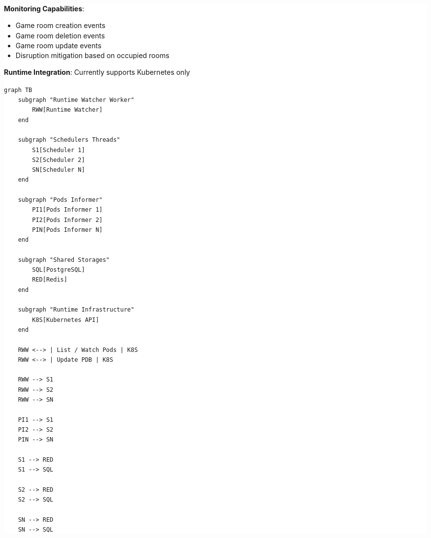 **Monitoring Capabilities**:
- Game room creation events
- Game room deletion events
- Game room update events
- Disruption mitigation based on occupied rooms

**Runtime Integration**: Currently supports Kubernetes only

```mermaid
graph TB
    subgraph "Runtime Watcher Worker"
        RWW[Runtime Watcher]
    end

    subgraph "Schedulers Threads"
        S1[Scheduler 1]
        S2[Scheduler 2]
        SN[Scheduler N]
    end

    subgraph "Pods Informer"
        PI1[Pods Informer 1]
        PI2[Pods Informer 2]
        PIN[Pods Informer N]
    end

    subgraph "Shared Storages"
        SQL[PostgreSQL]
        RED[Redis]
    end

    subgraph "Runtime Infrastructure"
        K8S[Kubernetes API]
    end

    RWW <--> | List / Watch Pods | K8S
    RWW <--> | Update PDB | K8S

    RWW --> S1
    RWW --> S2
    RWW --> SN

    PI1 --> S1
    PI2 --> S2
    PIN --> SN

    S1 --> RED
    S1 --> SQL

    S2 --> RED
    S2 --> SQL

    SN --> RED
    SN --> SQL
```
